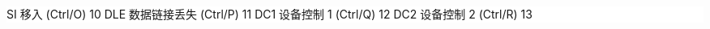 </td>
<td height="16">
SI

</td>
<td height="16">
移入 (Ctrl/O)

</td>
</tr>
<tr bgcolor="blanchedalmond">
<td height="16">
10

</td>
<td height="16">
DLE

</td>
<td height="16">
数据链接丢失 (Ctrl/P)

</td>
</tr>
<tr bgcolor="blanchedalmond">
<td height="16">
11

</td>
<td height="16">
DC1

</td>
<td height="16">
设备控制 1 (Ctrl/Q)

</td>
</tr>
<tr bgcolor="blanchedalmond">
<td height="16">
12

</td>
<td height="16">
DC2

</td>
<td height="16">
设备控制 2 (Ctrl/R)

</td>
</tr>
<tr bgcolor="blanchedalmond">
<td height="16">
13
